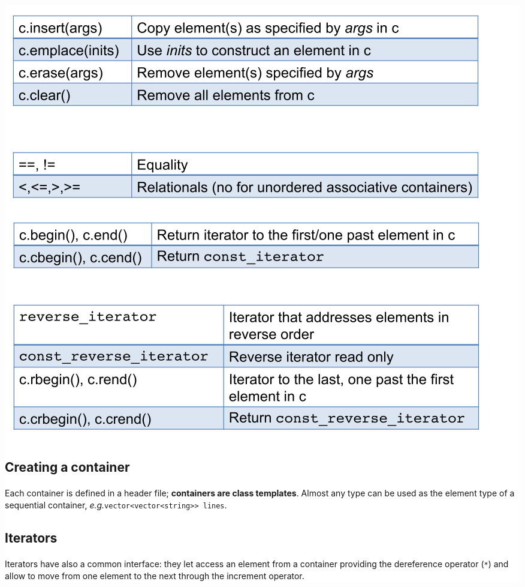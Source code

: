 ![container-common-operations-2](container-common-operations-2.png)
![container-common-operations-3](container-common-operations-3.png)

## Creating a container

Each container is defined in a header file; **containers are class templates**. Almost any type can be used as the element type of a sequential container, *e.g.*`vector<vector<string>> lines`.

## Iterators

Iterators have also a common interface: they let access an element from a container providing the dereference operator (`*`) and allow to move from one element to the next through the increment operator.
